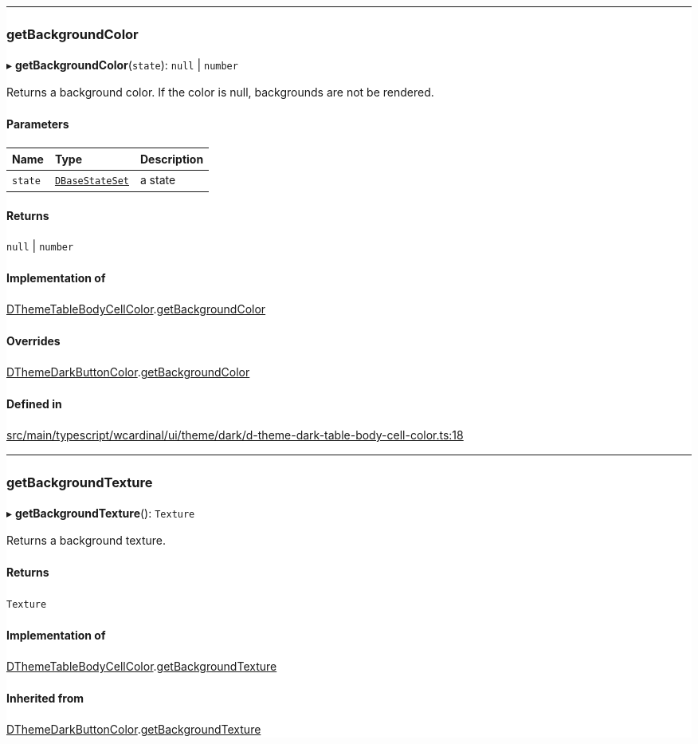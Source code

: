 ___

### getBackgroundColor

▸ **getBackgroundColor**(`state`): ``null`` \| `number`

Returns a background color.
If the color is null, backgrounds are not be rendered.

#### Parameters

| Name | Type | Description |
| :------ | :------ | :------ |
| `state` | [`DBaseStateSet`](../interfaces/DBaseStateSet.md) | a state |

#### Returns

``null`` \| `number`

#### Implementation of

[DThemeTableBodyCellColor](../interfaces/DThemeTableBodyCellColor.md).[getBackgroundColor](../interfaces/DThemeTableBodyCellColor.md#getbackgroundcolor)

#### Overrides

[DThemeDarkButtonColor](DThemeDarkButtonColor.md).[getBackgroundColor](DThemeDarkButtonColor.md#getbackgroundcolor)

#### Defined in

[src/main/typescript/wcardinal/ui/theme/dark/d-theme-dark-table-body-cell-color.ts:18](https://github.com/winter-cardinal/winter-cardinal-ui/blob/v0.414.0/src/main/typescript/wcardinal/ui/theme/dark/d-theme-dark-table-body-cell-color.ts#L18)

___

### getBackgroundTexture

▸ **getBackgroundTexture**(): `Texture`

Returns a background texture.

#### Returns

`Texture`

#### Implementation of

[DThemeTableBodyCellColor](../interfaces/DThemeTableBodyCellColor.md).[getBackgroundTexture](../interfaces/DThemeTableBodyCellColor.md#getbackgroundtexture)

#### Inherited from

[DThemeDarkButtonColor](DThemeDarkButtonColor.md).[getBackgroundTexture](DThemeDarkButtonColor.md#getbackgroundtexture)

